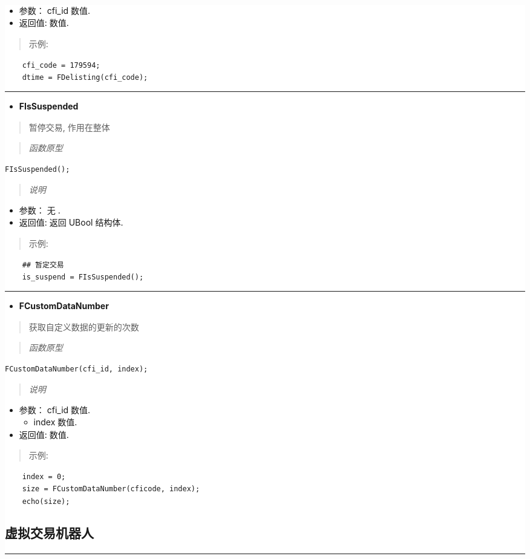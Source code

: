 - 参数： cfi_id 数值.
- 返回值: 数值.

> 示例:

```
    cfi_code = 179594;
    dtime = FDelisting(cfi_code);
```

---

* **FIsSuspended**
>  暂停交易, 作用在整体

> *函数原型*
```
FIsSuspended();
```
> *说明*

- 参数： 无 .
- 返回值: 返回 UBool 结构体.

> 示例:

```
    ## 暂定交易 
    is_suspend = FIsSuspended();

```

---

* **FCustomDataNumber**
> 获取自定义数据的更新的次数

> *函数原型*
```
FCustomDataNumber(cfi_id, index);
```
> *说明*

- 参数： cfi_id 数值.
    - index 数值.
- 返回值: 数值.

> 示例:

```
    index = 0;
    size = FCustomDataNumber(cficode, index);
    echo(size);
```

## 虚拟交易机器人

---
